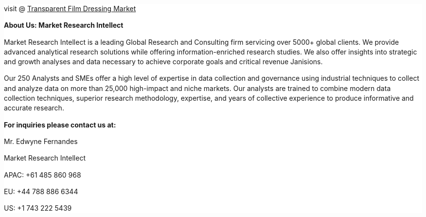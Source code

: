 visit&nbsp;@</strong>&nbsp;</span><span class="font-[700]"><a href="https://www.marketresearchintellect.com/product/global-transparent-film-dressing-market/?utm_source=Linkedin&utm_medium=842" target="_blank" data-tracking-control-name="article-ssr-frontend-pulse_little-text-block" data-tracking-will-navigate="" data-test-link="">Transparent Film Dressing Market</a></span></p><p><strong><span class="font-[700]">About Us: Market Research Intellect</span></strong></p><p><span class="">Market Research Intellect is a leading Global Research and Consulting firm servicing over 5000+ global clients. We provide advanced analytical research solutions while offering information-enriched research studies.&nbsp;</span>We also offer insights into strategic and growth analyses and data necessary to achieve corporate goals and critical revenue Janisions.</p><p><span class="">Our 250 Analysts and SMEs offer a high level of expertise in data collection and governance using industrial techniques to collect and analyze data on more than 25,000 high-impact and niche markets. Our analysts are trained to combine modern data collection techniques, superior research methodology, expertise, and years of collective experience to produce informative and accurate research.</span></p><p><strong>For inquiries please contact us at:</strong></p><p>Mr. Edwyne Fernandes</p><p>Market Research Intellect</p><p>APAC: +61 485 860 968</p><p>EU: +44 788 886 6344</p><p>US: +1 743 222 5439</p>
